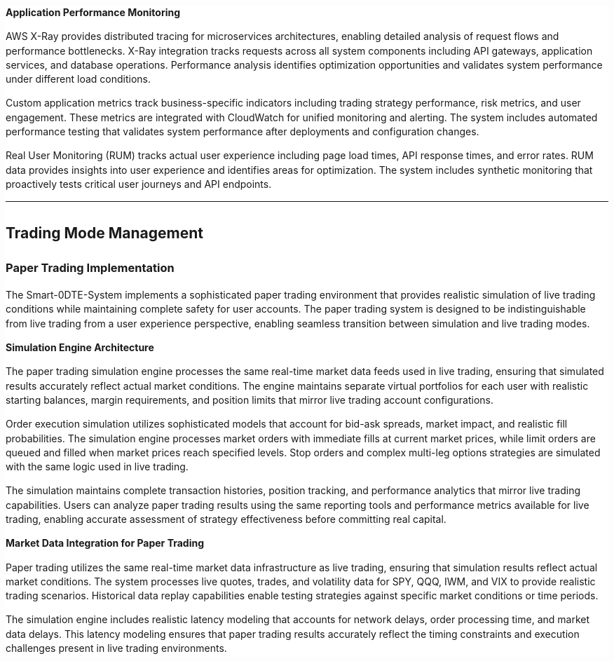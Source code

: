 **Application Performance Monitoring**

AWS X-Ray provides distributed tracing for microservices architectures, enabling detailed analysis of request flows and performance bottlenecks. X-Ray integration tracks requests across all system components including API gateways, application services, and database operations. Performance analysis identifies optimization opportunities and validates system performance under different load conditions.

Custom application metrics track business-specific indicators including trading strategy performance, risk metrics, and user engagement. These metrics are integrated with CloudWatch for unified monitoring and alerting. The system includes automated performance testing that validates system performance after deployments and configuration changes.

Real User Monitoring (RUM) tracks actual user experience including page load times, API response times, and error rates. RUM data provides insights into user experience and identifies areas for optimization. The system includes synthetic monitoring that proactively tests critical user journeys and API endpoints.

---

## Trading Mode Management

### Paper Trading Implementation

The Smart-0DTE-System implements a sophisticated paper trading environment that provides realistic simulation of live trading conditions while maintaining complete safety for user accounts. The paper trading system is designed to be indistinguishable from live trading from a user experience perspective, enabling seamless transition between simulation and live trading modes.

**Simulation Engine Architecture**

The paper trading simulation engine processes the same real-time market data feeds used in live trading, ensuring that simulated results accurately reflect actual market conditions. The engine maintains separate virtual portfolios for each user with realistic starting balances, margin requirements, and position limits that mirror live trading account configurations.

Order execution simulation utilizes sophisticated models that account for bid-ask spreads, market impact, and realistic fill probabilities. The simulation engine processes market orders with immediate fills at current market prices, while limit orders are queued and filled when market prices reach specified levels. Stop orders and complex multi-leg options strategies are simulated with the same logic used in live trading.

The simulation maintains complete transaction histories, position tracking, and performance analytics that mirror live trading capabilities. Users can analyze paper trading results using the same reporting tools and performance metrics available for live trading, enabling accurate assessment of strategy effectiveness before committing real capital.

**Market Data Integration for Paper Trading**

Paper trading utilizes the same real-time market data infrastructure as live trading, ensuring that simulation results reflect actual market conditions. The system processes live quotes, trades, and volatility data for SPY, QQQ, IWM, and VIX to provide realistic trading scenarios. Historical data replay capabilities enable testing strategies against specific market conditions or time periods.

The simulation engine includes realistic latency modeling that accounts for network delays, order processing time, and market data delays. This latency modeling ensures that paper trading results accurately reflect the timing constraints and execution challenges present in live trading environments.
